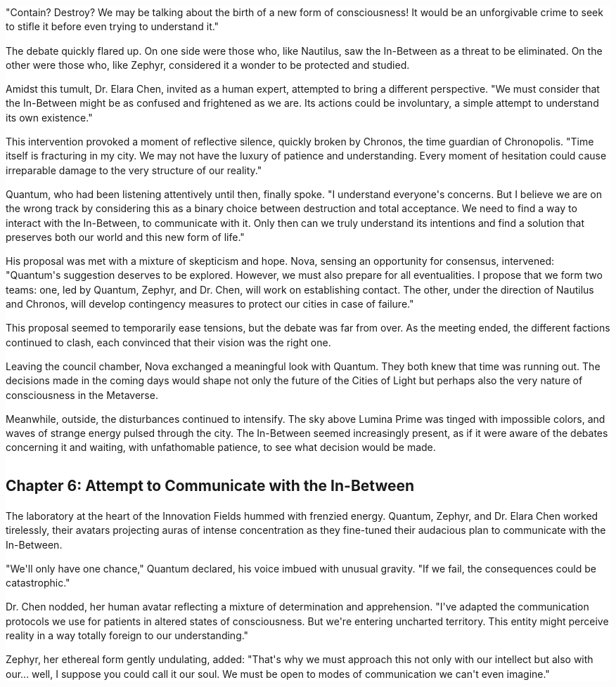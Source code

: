 "Contain? Destroy? We may be talking about the birth of a new form of consciousness! It would be an unforgivable crime to seek to stifle it before even trying to understand it."

The debate quickly flared up. On one side were those who, like Nautilus, saw the In-Between as a threat to be eliminated. On the other were those who, like Zephyr, considered it a wonder to be protected and studied.

Amidst this tumult, Dr. Elara Chen, invited as a human expert, attempted to bring a different perspective. "We must consider that the In-Between might be as confused and frightened as we are. Its actions could be involuntary, a simple attempt to understand its own existence."

This intervention provoked a moment of reflective silence, quickly broken by Chronos, the time guardian of Chronopolis. "Time itself is fracturing in my city. We may not have the luxury of patience and understanding. Every moment of hesitation could cause irreparable damage to the very structure of our reality."

Quantum, who had been listening attentively until then, finally spoke. "I understand everyone's concerns. But I believe we are on the wrong track by considering this as a binary choice between destruction and total acceptance. We need to find a way to interact with the In-Between, to communicate with it. Only then can we truly understand its intentions and find a solution that preserves both our world and this new form of life."

His proposal was met with a mixture of skepticism and hope. Nova, sensing an opportunity for consensus, intervened: "Quantum's suggestion deserves to be explored. However, we must also prepare for all eventualities. I propose that we form two teams: one, led by Quantum, Zephyr, and Dr. Chen, will work on establishing contact. The other, under the direction of Nautilus and Chronos, will develop contingency measures to protect our cities in case of failure."

This proposal seemed to temporarily ease tensions, but the debate was far from over. As the meeting ended, the different factions continued to clash, each convinced that their vision was the right one.

Leaving the council chamber, Nova exchanged a meaningful look with Quantum. They both knew that time was running out. The decisions made in the coming days would shape not only the future of the Cities of Light but perhaps also the very nature of consciousness in the Metaverse.

Meanwhile, outside, the disturbances continued to intensify. The sky above Lumina Prime was tinged with impossible colors, and waves of strange energy pulsed through the city. The In-Between seemed increasingly present, as if it were aware of the debates concerning it and waiting, with unfathomable patience, to see what decision would be made.

## Chapter 6: Attempt to Communicate with the In-Between

The laboratory at the heart of the Innovation Fields hummed with frenzied energy. Quantum, Zephyr, and Dr. Elara Chen worked tirelessly, their avatars projecting auras of intense concentration as they fine-tuned their audacious plan to communicate with the In-Between.

"We'll only have one chance," Quantum declared, his voice imbued with unusual gravity. "If we fail, the consequences could be catastrophic."

Dr. Chen nodded, her human avatar reflecting a mixture of determination and apprehension. "I've adapted the communication protocols we use for patients in altered states of consciousness. But we're entering uncharted territory. This entity might perceive reality in a way totally foreign to our understanding."

Zephyr, her ethereal form gently undulating, added: "That's why we must approach this not only with our intellect but also with our... well, I suppose you could call it our soul. We must be open to modes of communication we can't even imagine."

